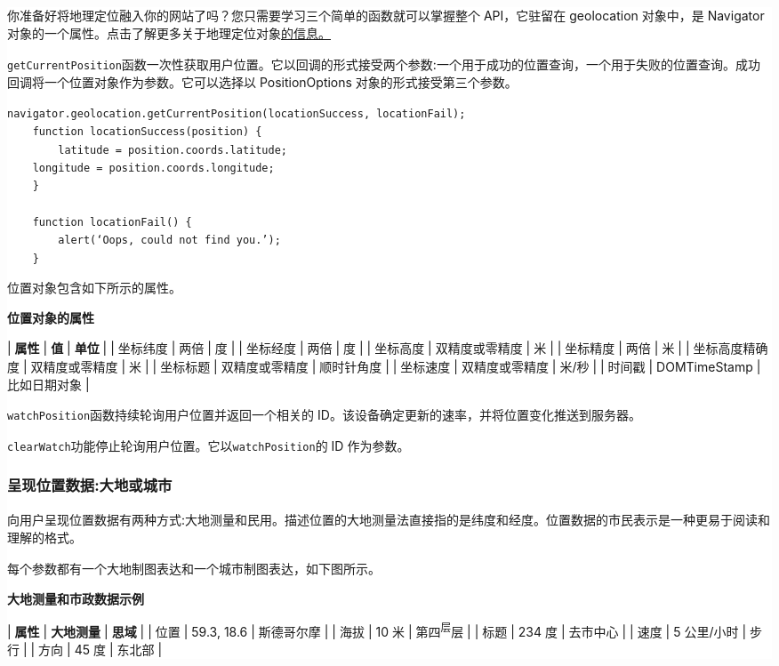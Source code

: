 你准备好将地理定位融入你的网站了吗？您只需要学习三个简单的函数就可以掌握整个 API，它驻留在 geolocation 对象中，是 Navigator 对象的一个属性。点击了解更多关于地理定位对象[的信息。](http://msdn.microsoft.com/en-us/library/gg593041%28v=vs.85%29.aspx)

`getCurrentPosition`函数一次性获取用户位置。它以回调的形式接受两个参数:一个用于成功的位置查询，一个用于失败的位置查询。成功回调将一个位置对象作为参数。它可以选择以 PositionOptions 对象的形式接受第三个参数。

```
navigator.geolocation.getCurrentPosition(locationSuccess, locationFail);
    function locationSuccess(position) {
        latitude = position.coords.latitude;
	longitude = position.coords.longitude;
    }

    function locationFail() {
        alert(‘Oops, could not find you.’);
    }
```

位置对象包含如下所示的属性。

**位置对象的属性**

| **属性** | **值** | **单位** |
| 坐标纬度 | 两倍 | 度 |
| 坐标经度 | 两倍 | 度 |
| 坐标高度 | 双精度或零精度 | 米 |
| 坐标精度 | 两倍 | 米 |
| 坐标高度精确度 | 双精度或零精度 | 米 |
| 坐标标题 | 双精度或零精度 | 顺时针角度 |
| 坐标速度 | 双精度或零精度 | 米/秒 |
| 时间戳 | DOMTimeStamp | 比如日期对象 |

`watchPosition`函数持续轮询用户位置并返回一个相关的 ID。该设备确定更新的速率，并将位置变化推送到服务器。

`clearWatch`功能停止轮询用户位置。它以`watchPosition`的 ID 作为参数。

### 呈现位置数据:大地或城市

向用户呈现位置数据有两种方式:大地测量和民用。描述位置的大地测量法直接指的是纬度和经度。位置数据的市民表示是一种更易于阅读和理解的格式。

每个参数都有一个大地制图表达和一个城市制图表达，如下图所示。

**大地测量和市政数据示例**

| **属性** | **大地测量** | **思域** |
| 位置 | 59.3, 18.6 | 斯德哥尔摩 |
| 海拔 | 10 米 | 第四<sup>层</sup>层 |
| 标题 | 234 度 | 去市中心 |
| 速度 | 5 公里/小时 | 步行 |
| 方向 | 45 度 | 东北部 |
